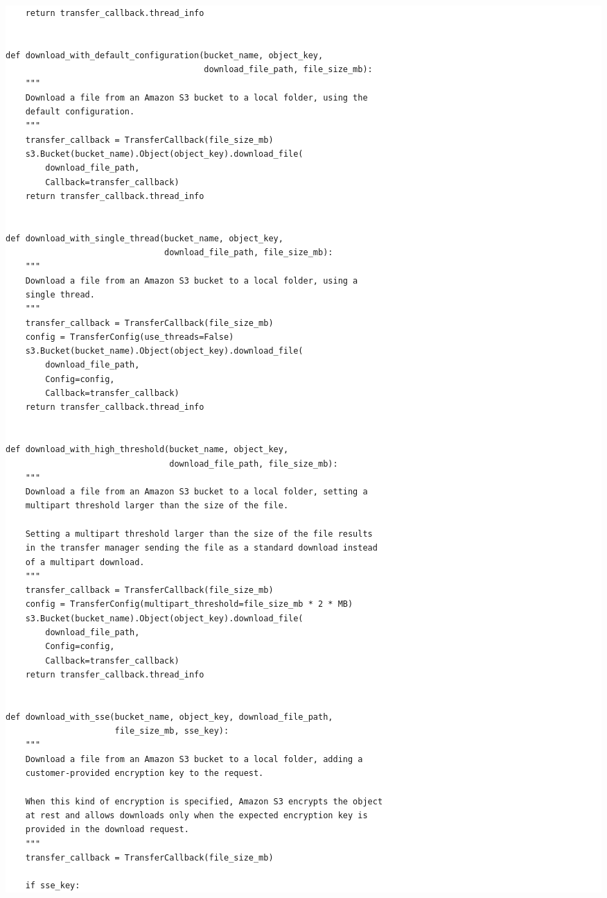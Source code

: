```
    return transfer_callback.thread_info


def download_with_default_configuration(bucket_name, object_key,
                                        download_file_path, file_size_mb):
    """
    Download a file from an Amazon S3 bucket to a local folder, using the
    default configuration.
    """
    transfer_callback = TransferCallback(file_size_mb)
    s3.Bucket(bucket_name).Object(object_key).download_file(
        download_file_path,
        Callback=transfer_callback)
    return transfer_callback.thread_info


def download_with_single_thread(bucket_name, object_key,
                                download_file_path, file_size_mb):
    """
    Download a file from an Amazon S3 bucket to a local folder, using a
    single thread.
    """
    transfer_callback = TransferCallback(file_size_mb)
    config = TransferConfig(use_threads=False)
    s3.Bucket(bucket_name).Object(object_key).download_file(
        download_file_path,
        Config=config,
        Callback=transfer_callback)
    return transfer_callback.thread_info


def download_with_high_threshold(bucket_name, object_key,
                                 download_file_path, file_size_mb):
    """
    Download a file from an Amazon S3 bucket to a local folder, setting a
    multipart threshold larger than the size of the file.

    Setting a multipart threshold larger than the size of the file results
    in the transfer manager sending the file as a standard download instead
    of a multipart download.
    """
    transfer_callback = TransferCallback(file_size_mb)
    config = TransferConfig(multipart_threshold=file_size_mb * 2 * MB)
    s3.Bucket(bucket_name).Object(object_key).download_file(
        download_file_path,
        Config=config,
        Callback=transfer_callback)
    return transfer_callback.thread_info


def download_with_sse(bucket_name, object_key, download_file_path,
                      file_size_mb, sse_key):
    """
    Download a file from an Amazon S3 bucket to a local folder, adding a
    customer-provided encryption key to the request.

    When this kind of encryption is specified, Amazon S3 encrypts the object
    at rest and allows downloads only when the expected encryption key is
    provided in the download request.
    """
    transfer_callback = TransferCallback(file_size_mb)

    if sse_key:
```